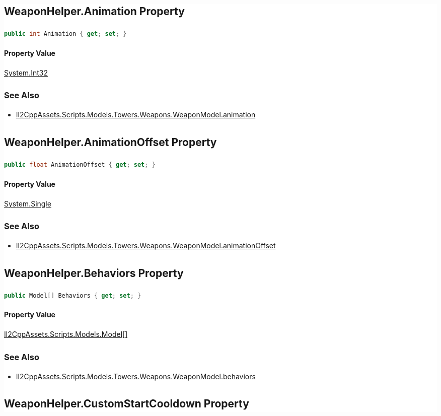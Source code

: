 <a name='BTD_Mod_Helper.Api.Helpers.WeaponHelper.Animation'></a>

## WeaponHelper.Animation Property

```csharp
public int Animation { get; set; }
```

#### Property Value
[System.Int32](https://docs.microsoft.com/en-us/dotnet/api/System.Int32 'System.Int32')

### See Also
- [Il2CppAssets.Scripts.Models.Towers.Weapons.WeaponModel.animation](https://docs.microsoft.com/en-us/dotnet/api/Il2CppAssets.Scripts.Models.Towers.Weapons.WeaponModel.animation 'Il2CppAssets.Scripts.Models.Towers.Weapons.WeaponModel.animation')

<a name='BTD_Mod_Helper.Api.Helpers.WeaponHelper.AnimationOffset'></a>

## WeaponHelper.AnimationOffset Property

```csharp
public float AnimationOffset { get; set; }
```

#### Property Value
[System.Single](https://docs.microsoft.com/en-us/dotnet/api/System.Single 'System.Single')

### See Also
- [Il2CppAssets.Scripts.Models.Towers.Weapons.WeaponModel.animationOffset](https://docs.microsoft.com/en-us/dotnet/api/Il2CppAssets.Scripts.Models.Towers.Weapons.WeaponModel.animationOffset 'Il2CppAssets.Scripts.Models.Towers.Weapons.WeaponModel.animationOffset')

<a name='BTD_Mod_Helper.Api.Helpers.WeaponHelper.Behaviors'></a>

## WeaponHelper.Behaviors Property

```csharp
public Model[] Behaviors { get; set; }
```

#### Property Value
[Il2CppAssets.Scripts.Models.Model](https://docs.microsoft.com/en-us/dotnet/api/Il2CppAssets.Scripts.Models.Model 'Il2CppAssets.Scripts.Models.Model')[[]](https://docs.microsoft.com/en-us/dotnet/api/System.Array 'System.Array')

### See Also
- [Il2CppAssets.Scripts.Models.Towers.Weapons.WeaponModel.behaviors](https://docs.microsoft.com/en-us/dotnet/api/Il2CppAssets.Scripts.Models.Towers.Weapons.WeaponModel.behaviors 'Il2CppAssets.Scripts.Models.Towers.Weapons.WeaponModel.behaviors')

<a name='BTD_Mod_Helper.Api.Helpers.WeaponHelper.CustomStartCooldown'></a>

## WeaponHelper.CustomStartCooldown Property
